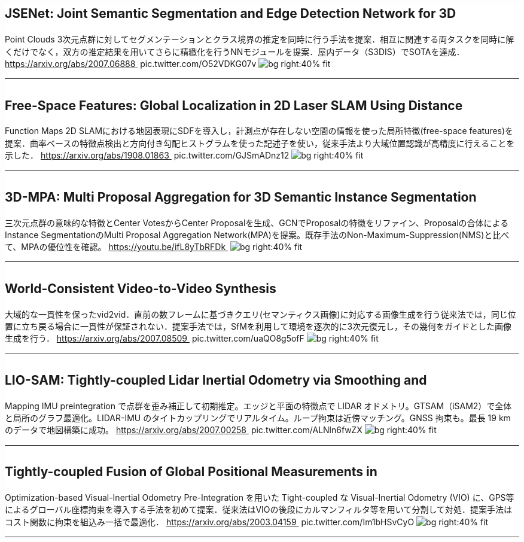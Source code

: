 ## JSENet: Joint Semantic Segmentation and Edge Detection Network for 3D
  Point Clouds
3次元点群に対してセグメンテーションとクラス境界の推定を同時に行う手法を提案．相互に関連する両タスクを同時に解くだけでなく，双方の推定結果を用いてさらに精緻化を行うNNモジュールを提案．屋内データ（S3DIS）でSOTAを達成．
 https://arxiv.org/abs/2007.06888  pic.twitter.com/O52VDKG07v
 ![bg right:40% fit](https://pbs.twimg.com/media/EdYEOW7VAAAj2sM.png)

---
## Free-Space Features: Global Localization in 2D Laser SLAM Using Distance
  Function Maps
2D SLAMにおける地図表現にSDFを導入し，計測点が存在しない空間の情報を使った局所特徴(free-space features)を提案．曲率ベースの特徴点検出と方向付き勾配ヒストグラムを使った記述子を使い，従来手法より大域位置認識が高精度に行えることを示した．
 https://arxiv.org/abs/1908.01863  pic.twitter.com/GJSmADnz12
 ![bg right:40% fit](https://pbs.twimg.com/media/EdVp-HCUYAIGpyK.png)

---
## 3D-MPA: Multi Proposal Aggregation for 3D Semantic Instance Segmentation
三次元点群の意味的な特徴とCenter VotesからCenter Proposalを生成、GCNでProposalの特徴をリファイン、Proposalの合体によるInstance SegmentationのMulti Proposal Aggregation Network(MPA)を提案。既存手法のNon-Maximum-Suppression(NMS)と比べて、MPAの優位性を確認。 https://youtu.be/ifL8yTbRFDk 
 ![bg right:40% fit](https://pbs.twimg.com/media/EdQeDnKU8AAiXGQ.png)

---
## World-Consistent Video-to-Video Synthesis
大域的な一貫性を保ったvid2vid．直前の数フレームに基づきクエリ(セマンティクス画像)に対応する画像生成を行う従来法では，同じ位置に立ち戻る場合に一貫性が保証されない．提案手法では，SfMを利用して環境を逐次的に3次元復元し，その幾何をガイドとした画像生成を行う．
 https://arxiv.org/abs/2007.08509  pic.twitter.com/uaQO8g5ofF
 ![bg right:40% fit](https://pbs.twimg.com/media/EdLUT0hUMAIVyYt.jpg)

---
## LIO-SAM: Tightly-coupled Lidar Inertial Odometry via Smoothing and
  Mapping
IMU preintegration で点群を歪み補正して初期推定。エッジと平面の特徴点で LIDAR オドメトリ。GTSAM（iSAM2）で全体と局所のグラフ最適化。LIDAR-IMU のタイトカップリングでリアルタイム。ループ拘束は近傍マッチング。GNSS 拘束も。最長 19 km のデータで地図構築に成功。
 https://arxiv.org/abs/2007.00258  pic.twitter.com/ALNln6fwZX
 ![bg right:40% fit](https://i.ytimg.com/vi/A0H8CoORZJU/hqdefault.jpg?sqp=-oaymwEZCNACELwBSFXyq4qpAwsIARUAAIhCGAFwAQ==&rs=AOn4CLBBKbsVKzTpYxOG2V2OAyTXoQCpHQ)

---
## Tightly-coupled Fusion of Global Positional Measurements in
  Optimization-based Visual-Inertial Odometry
Pre-Integration を用いた Tight-coupled な Visual-Inertial Odometry (VIO) に、GPS等によるグローバル座標拘束を導入する手法を初めて提案．従来法はVIOの後段にカルマンフィルタ等を用いて分割して対処．提案手法はコスト関数に拘束を組込み一括で最適化．
 https://arxiv.org/abs/2003.04159  pic.twitter.com/Im1bHSvCyO
 ![bg right:40% fit](https://pbs.twimg.com/media/EdBEUIHUcAE5_bz.png)

---